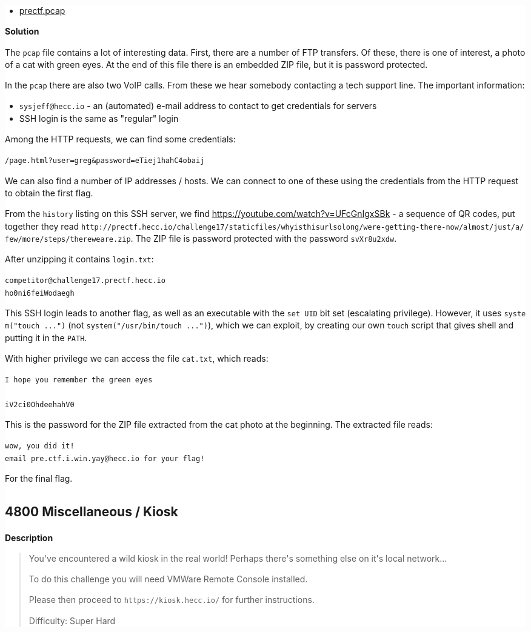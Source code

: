  - [prectf.pcap](files/prectf.pcap)

**Solution**

The `pcap` file contains a lot of interesting data. First, there are a number of FTP transfers. Of these, there is one of interest, a photo of a cat with green eyes. At the end of this file there is an embedded ZIP file, but it is password protected.

In the `pcap` there are also two VoIP calls. From these we hear somebody contacting a tech support line. The important information:

 - `sysjeff@hecc.io` - an (automated) e-mail address to contact to get credentials for servers
 - SSH login is the same as "regular" login

Among the HTTP requests, we can find some credentials:

    /page.html?user=greg&password=eTiej1hahC4obaij

We can also find a number of IP addresses / hosts. We can connect to one of these using the credentials from the HTTP request to obtain the first flag.

From the `history` listing on this SSH server, we find https://youtube.com/watch?v=UFcGnIgxSBk - a sequence of QR codes, put together they read `http://prectf.hecc.io/challenge17/staticfiles/whyisthisurlsolong/were-getting-there-now/almost/just/a/few/more/steps/thereweare.zip`. The ZIP file is password protected with the password `svXr8u2xdw`.

After unzipping it contains `login.txt`:

    competitor@challenge17.prectf.hecc.io
    ho0ni6feiWodaegh

This SSH login leads to another flag, as well as an executable with the `set UID` bit set (escalating privilege). However, it uses `system("touch ...")` (not `system("/usr/bin/touch ...")`), which we can exploit, by creating our own `touch` script that gives shell and putting it in the `PATH`.

With higher privilege we can access the file `cat.txt`, which reads:

    I hope you remember the green eyes
    
    iV2ci0OhdeehahV0

This is the password for the ZIP file extracted from the cat photo at the beginning. The extracted file reads:

    wow, you did it!
    email pre.ctf.i.win.yay@hecc.io for your flag!

For the final flag.

## 4800 Miscellaneous / Kiosk ##

**Description**

> You've encountered a wild kiosk in the real world! Perhaps there's something else on it's local network...
> 
> To do this challenge you will need VMWare Remote Console installed.
> 
> Please then proceed to `https://kiosk.hecc.io/` for further instructions.
>  
> Difficulty: Super Hard
